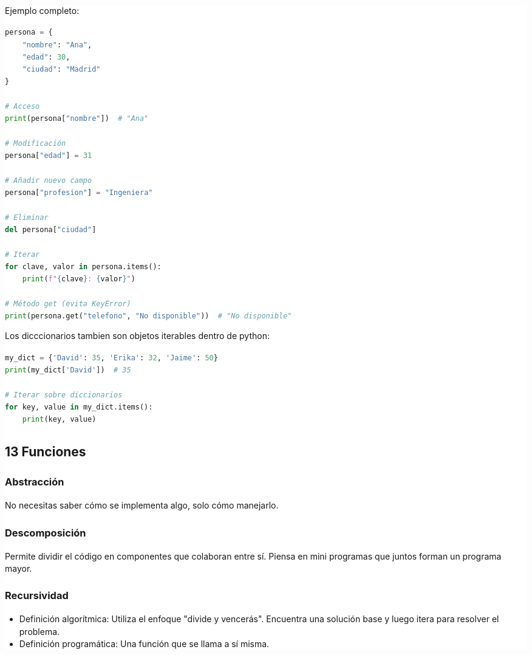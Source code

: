 Ejemplo completo:
```python
persona = {
    "nombre": "Ana",
    "edad": 30,
    "ciudad": "Madrid"
}

# Acceso
print(persona["nombre"])  # "Ana"

# Modificación
persona["edad"] = 31

# Añadir nuevo campo
persona["profesion"] = "Ingeniera"

# Eliminar
del persona["ciudad"]

# Iterar
for clave, valor in persona.items():
    print(f"{clave}: {valor}")

# Método get (evita KeyError)
print(persona.get("telefono", "No disponible"))  # "No disponible"
```

Los dicccionarios tambien son objetos iterables dentro de python: 
```python
my_dict = {'David': 35, 'Erika': 32, 'Jaime': 50}
print(my_dict['David'])  # 35

# Iterar sobre diccionarios
for key, value in my_dict.items():
    print(key, value)
```

## 13 Funciones
### Abstracción 
No necesitas saber cómo se implementa algo, solo cómo manejarlo.

### Descomposición 
Permite dividir el código en componentes que colaboran entre sí. Piensa en mini programas que juntos forman un programa mayor.

### Recursividad
- Definición algorítmica: Utiliza el enfoque "divide y vencerás". Encuentra una solución base y luego itera para resolver el problema.
- Definición programática: Una función que se llama a sí misma.
